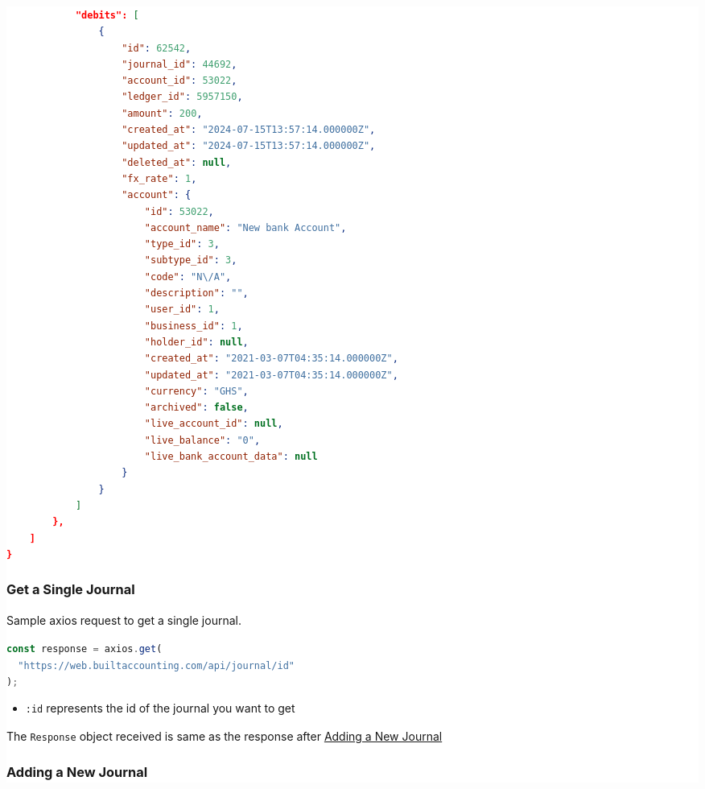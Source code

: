 ```json
            "debits": [
                {
                    "id": 62542,
                    "journal_id": 44692,
                    "account_id": 53022,
                    "ledger_id": 5957150,
                    "amount": 200,
                    "created_at": "2024-07-15T13:57:14.000000Z",
                    "updated_at": "2024-07-15T13:57:14.000000Z",
                    "deleted_at": null,
                    "fx_rate": 1,
                    "account": {
                        "id": 53022,
                        "account_name": "New bank Account",
                        "type_id": 3,
                        "subtype_id": 3,
                        "code": "N\/A",
                        "description": "",
                        "user_id": 1,
                        "business_id": 1,
                        "holder_id": null,
                        "created_at": "2021-03-07T04:35:14.000000Z",
                        "updated_at": "2021-03-07T04:35:14.000000Z",
                        "currency": "GHS",
                        "archived": false,
                        "live_account_id": null,
                        "live_balance": "0",
                        "live_bank_account_data": null
                    }
                }
            ]
        },
    ]
}
```

### Get a Single Journal

Sample axios request to get a single journal.

```js
const response = axios.get(
  "https://web.builtaccounting.com/api/journal/id"
);
```

- `:id` represents the id of the journal you want to get

The `Response` object received is same as the response after <a href="#adding-a-new-journal">Adding a New Journal</a>

### Adding a New Journal
